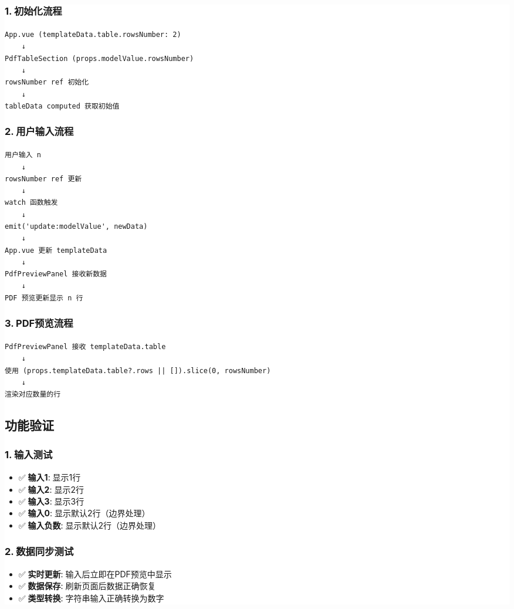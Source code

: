 ### 1. 初始化流程
```
App.vue (templateData.table.rowsNumber: 2)
    ↓
PdfTableSection (props.modelValue.rowsNumber)
    ↓
rowsNumber ref 初始化
    ↓
tableData computed 获取初始值
```

### 2. 用户输入流程
```
用户输入 n
    ↓
rowsNumber ref 更新
    ↓
watch 函数触发
    ↓
emit('update:modelValue', newData)
    ↓
App.vue 更新 templateData
    ↓
PdfPreviewPanel 接收新数据
    ↓
PDF 预览更新显示 n 行
```

### 3. PDF预览流程
```
PdfPreviewPanel 接收 templateData.table
    ↓
使用 (props.templateData.table?.rows || []).slice(0, rowsNumber)
    ↓
渲染对应数量的行
```

## 功能验证

### 1. 输入测试
- ✅ **输入1**: 显示1行
- ✅ **输入2**: 显示2行
- ✅ **输入3**: 显示3行
- ✅ **输入0**: 显示默认2行（边界处理）
- ✅ **输入负数**: 显示默认2行（边界处理）

### 2. 数据同步测试
- ✅ **实时更新**: 输入后立即在PDF预览中显示
- ✅ **数据保存**: 刷新页面后数据正确恢复
- ✅ **类型转换**: 字符串输入正确转换为数字
